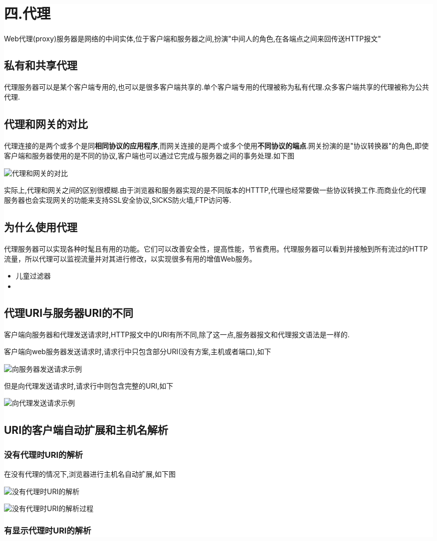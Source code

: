 

# 四.代理

Web代理(proxy)服务器是网络的中间实体,位于客户端和服务器之间,扮演"中间人的角色,在各端点之间来回传送HTTP报文"

## 私有和共享代理

代理服务器可以是某个客户端专用的,也可以是很多客户端共享的.单个客户端专用的代理被称为私有代理.众多客户端共享的代理被称为公共代理.

## 代理和网关的对比

代理连接的是两个或多个是同**相同协议的应用程序**,而网关连接的是两个或多个使用**不同协议的端点**.网关扮演的是"协议转换器"的角色,即使客户端和服务器使用的是不同的协议,客户端也可以通过它完成与服务器之间的事务处理.如下图

![代理和网关的对比](D:\devApp\myblog\source\_posts\HTTP权威指南\image-20210617160127706.png)

实际上,代理和网关之间的区别很模糊.由于浏览器和服务器实现的是不同版本的HTTTP,代理也经常要做一些协议转换工作.而商业化的代理服务器也会实现网关的功能来支持SSL安全协议,SICKS防火墙,FTP访问等.

## 为什么使用代理

代理服务器可以实现各种时髦且有用的功能。它们可以改善安全性，提高性能，节省费用。代理服务器可以看到并接触到所有流过的HTTP流量，所以代理可以监视流量并对其进行修改，以实现很多有用的增值Web服务。

- 儿童过滤器
- 

## 代理URI与服务器URI的不同

客户端向服务器和代理发送请求时,HTTP报文中的URI有所不同,除了这一点,服务器报文和代理报文语法是一样的.

客户端向web服务器发送请求时,请求行中只包含部分URI(没有方案,主机或者端口),如下

![向服务器发送请求示例](D:\devApp\myblog\source\_posts\HTTP权威指南\image-20210618115151160.png)

但是向代理发送请求时,请求行中则包含完整的URI,如下

![向代理发送请求示例](D:\devApp\myblog\source\_posts\HTTP权威指南\image-20210618115240995.png)

## URI的客户端自动扩展和主机名解析

### 没有代理时URI的解析

在没有代理的情况下,浏览器进行主机名自动扩展,如下图

![没有代理时URI的解析](D:\devApp\myblog\source\_posts\HTTP权威指南\image-20210618134700422.png)

![没有代理时URI的解析过程](D:\devApp\myblog\source\_posts\HTTP权威指南\image-20210618134737985.png)

### 有显示代理时URI的解析
